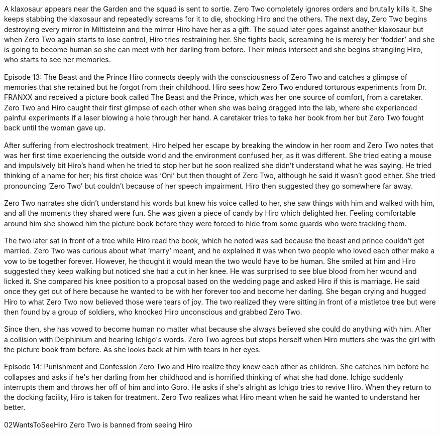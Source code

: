 A klaxosaur appears near the Garden and the squad is sent to sortie. Zero Two completely ignores orders and brutally kills it. She keeps stabbing the klaxosaur and repeatedly screams for it to die, shocking Hiro and the others. The next day, Zero Two begins destroying every mirror in Miltisteinn and the mirror Hiro have her as a gift. The squad later goes against another klaxosaur but when Zero Two again starts to lose control, Hiro tries restraining her. She fights back, screaming he is merely her ‘fodder’ and she is going to become human so she can meet with her darling from before. Their minds intersect and she begins strangling Hiro, who starts to see her memories.

Episode 13: The Beast and the Prince
Hiro connects deeply with the consciousness of Zero Two and catches a glimpse of memories that she retained but he forgot from their childhood. Hiro sees how Zero Two endured torturous experiments from Dr. FRANXX and received a picture book called The Beast and the Prince, which was her one source of comfort, from a caretaker. Zero Two and Hiro caught their first glimpse of each other when she was being dragged into the lab, where she experienced painful experiments if a laser blowing a hole through her hand. A caretaker tries to take her book from her but Zero Two fought back until the woman gave up.

After suffering from electroshock treatment, Hiro helped her escape by breaking the window in her room and Zero Two notes that was her first time experiencing the outside world and the environment confused her, as it was different. She tried eating a mouse and impulsively bit Hiro’s hand when he tried to stop her but he soon realized she didn’t understand what he was saying. He tried thinking of a name for her; his first choice was ‘Oni’ but then thought of Zero Two, although he said it wasn’t good either. She tried pronouncing ‘Zero Two’ but couldn’t because of her speech impairment. Hiro then suggested they go somewhere far away.

Zero Two narrates she didn’t understand his words but knew his voice called to her, she saw things with him and walked with him, and all the moments they shared were fun. She was given a piece of candy by Hiro which delighted her. Feeling comfortable around him she showed him the picture book before they were forced to hide from some guards who were tracking them.

The two later sat in front of a tree while Hiro read the book, which he noted was sad because the beast and prince couldn’t get married. Zero Two was curious about what ‘marry’ meant, and he explained it was when two people who loved each other make a vow to be together forever. However, he thought it would mean the two would have to be human. She smiled at him and Hiro suggested they keep walking but noticed she had a cut in her knee. He was surprised to see blue blood from her wound and licked it. She compared his knee position to a proposal based on the wedding page and asked Hiro if this is marriage. He said once they get out of here because he wanted to be with her forever too and become her darling. She began crying and hugged Hiro to what Zero Two now believed those were tears of joy. The two realized they were sitting in front of a mistletoe tree but were then found by a group of soldiers, who knocked Hiro unconscious and grabbed Zero Two.

Since then, she has vowed to become human no matter what because she always believed she could do anything with him. After a collision with Delphinium and hearing Ichigo's words. Zero Two agrees but stops herself when Hiro mutters she was the girl with the picture book from before. As she looks back at him with tears in her eyes.

Episode 14: Punishment and Confession
Zero Two and Hiro realize they knew each other as children. She catches him before he collapses and asks if he's her darling from her childhood and is horrified thinking of what she had done. Ichigo suddenly interrupts them and throws her off of him and into Goro. He asks if she's alright as Ichigo tries to revive Hiro. When they return to the docking facility, Hiro is taken for treatment. Zero Two realizes what Hiro meant when he said he wanted to understand her better.

02WantsToSeeHiro
Zero Two is banned from seeing Hiro
